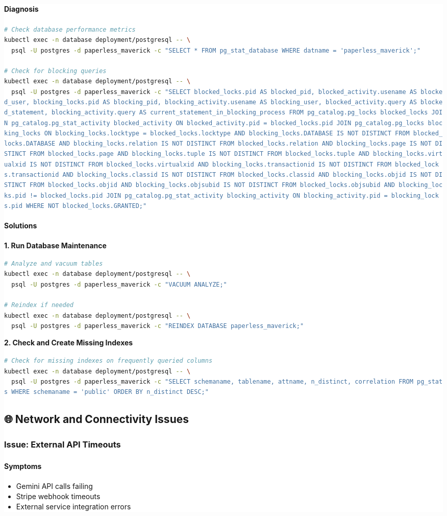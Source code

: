 #### Diagnosis
```bash
# Check database performance metrics
kubectl exec -n database deployment/postgresql -- \
  psql -U postgres -d paperless_maverick -c "SELECT * FROM pg_stat_database WHERE datname = 'paperless_maverick';"

# Check for blocking queries
kubectl exec -n database deployment/postgresql -- \
  psql -U postgres -d paperless_maverick -c "SELECT blocked_locks.pid AS blocked_pid, blocked_activity.usename AS blocked_user, blocking_locks.pid AS blocking_pid, blocking_activity.usename AS blocking_user, blocked_activity.query AS blocked_statement, blocking_activity.query AS current_statement_in_blocking_process FROM pg_catalog.pg_locks blocked_locks JOIN pg_catalog.pg_stat_activity blocked_activity ON blocked_activity.pid = blocked_locks.pid JOIN pg_catalog.pg_locks blocking_locks ON blocking_locks.locktype = blocked_locks.locktype AND blocking_locks.DATABASE IS NOT DISTINCT FROM blocked_locks.DATABASE AND blocking_locks.relation IS NOT DISTINCT FROM blocked_locks.relation AND blocking_locks.page IS NOT DISTINCT FROM blocked_locks.page AND blocking_locks.tuple IS NOT DISTINCT FROM blocked_locks.tuple AND blocking_locks.virtualxid IS NOT DISTINCT FROM blocked_locks.virtualxid AND blocking_locks.transactionid IS NOT DISTINCT FROM blocked_locks.transactionid AND blocking_locks.classid IS NOT DISTINCT FROM blocked_locks.classid AND blocking_locks.objid IS NOT DISTINCT FROM blocked_locks.objid AND blocking_locks.objsubid IS NOT DISTINCT FROM blocked_locks.objsubid AND blocking_locks.pid != blocked_locks.pid JOIN pg_catalog.pg_stat_activity blocking_activity ON blocking_activity.pid = blocking_locks.pid WHERE NOT blocked_locks.GRANTED;"
```

#### Solutions

**1. Run Database Maintenance**
```bash
# Analyze and vacuum tables
kubectl exec -n database deployment/postgresql -- \
  psql -U postgres -d paperless_maverick -c "VACUUM ANALYZE;"

# Reindex if needed
kubectl exec -n database deployment/postgresql -- \
  psql -U postgres -d paperless_maverick -c "REINDEX DATABASE paperless_maverick;"
```

**2. Check and Create Missing Indexes**
```bash
# Check for missing indexes on frequently queried columns
kubectl exec -n database deployment/postgresql -- \
  psql -U postgres -d paperless_maverick -c "SELECT schemaname, tablename, attname, n_distinct, correlation FROM pg_stats WHERE schemaname = 'public' ORDER BY n_distinct DESC;"
```

## 🌐 Network and Connectivity Issues

### Issue: External API Timeouts

#### Symptoms
- Gemini API calls failing
- Stripe webhook timeouts
- External service integration errors
